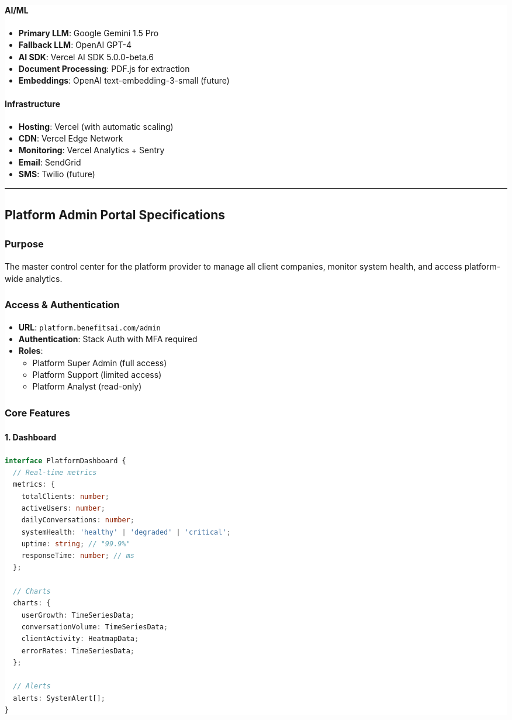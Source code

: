 #### AI/ML
- **Primary LLM**: Google Gemini 1.5 Pro
- **Fallback LLM**: OpenAI GPT-4
- **AI SDK**: Vercel AI SDK 5.0.0-beta.6
- **Document Processing**: PDF.js for extraction
- **Embeddings**: OpenAI text-embedding-3-small (future)

#### Infrastructure
- **Hosting**: Vercel (with automatic scaling)
- **CDN**: Vercel Edge Network
- **Monitoring**: Vercel Analytics + Sentry
- **Email**: SendGrid
- **SMS**: Twilio (future)

---

## Platform Admin Portal Specifications

### Purpose
The master control center for the platform provider to manage all client companies, monitor system health, and access platform-wide analytics.

### Access & Authentication
- **URL**: `platform.benefitsai.com/admin`
- **Authentication**: Stack Auth with MFA required
- **Roles**: 
  - Platform Super Admin (full access)
  - Platform Support (limited access)
  - Platform Analyst (read-only)

### Core Features

#### 1. Dashboard
```typescript
interface PlatformDashboard {
  // Real-time metrics
  metrics: {
    totalClients: number;
    activeUsers: number;
    dailyConversations: number;
    systemHealth: 'healthy' | 'degraded' | 'critical';
    uptime: string; // "99.9%"
    responseTime: number; // ms
  };
  
  // Charts
  charts: {
    userGrowth: TimeSeriesData;
    conversationVolume: TimeSeriesData;
    clientActivity: HeatmapData;
    errorRates: TimeSeriesData;
  };
  
  // Alerts
  alerts: SystemAlert[];
}
```
